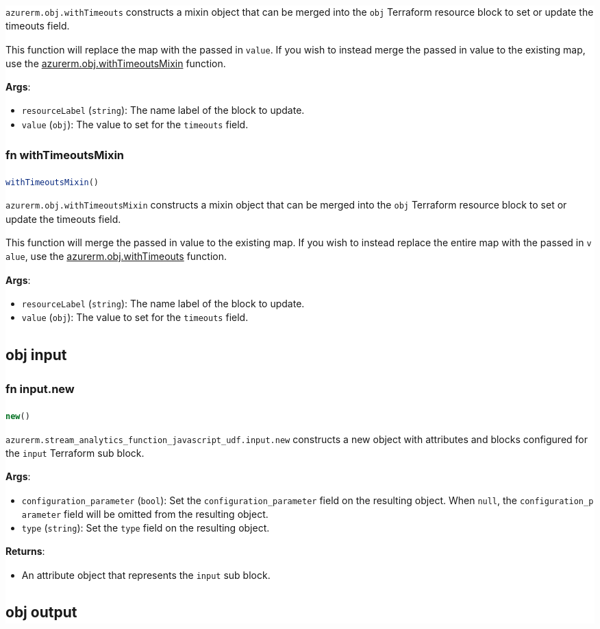`azurerm.obj.withTimeouts` constructs a mixin object that can be merged into the `obj`
Terraform resource block to set or update the timeouts field.

This function will replace the map with the passed in `value`. If you wish to instead merge the
passed in value to the existing map, use the [azurerm.obj.withTimeoutsMixin](TODO) function.

**Args**:
  - `resourceLabel` (`string`): The name label of the block to update.
  - `value` (`obj`): The value to set for the `timeouts` field.


### fn withTimeoutsMixin

```ts
withTimeoutsMixin()
```

`azurerm.obj.withTimeoutsMixin` constructs a mixin object that can be merged into the `obj`
Terraform resource block to set or update the timeouts field.

This function will merge the passed in value to the existing map. If you wish
to instead replace the entire map with the passed in `value`, use the [azurerm.obj.withTimeouts](TODO)
function.


**Args**:
  - `resourceLabel` (`string`): The name label of the block to update.
  - `value` (`obj`): The value to set for the `timeouts` field.


## obj input



### fn input.new

```ts
new()
```


`azurerm.stream_analytics_function_javascript_udf.input.new` constructs a new object with attributes and blocks configured for the `input`
Terraform sub block.



**Args**:
  - `configuration_parameter` (`bool`): Set the `configuration_parameter` field on the resulting object. When `null`, the `configuration_parameter` field will be omitted from the resulting object.
  - `type` (`string`): Set the `type` field on the resulting object.

**Returns**:
  - An attribute object that represents the `input` sub block.


## obj output
